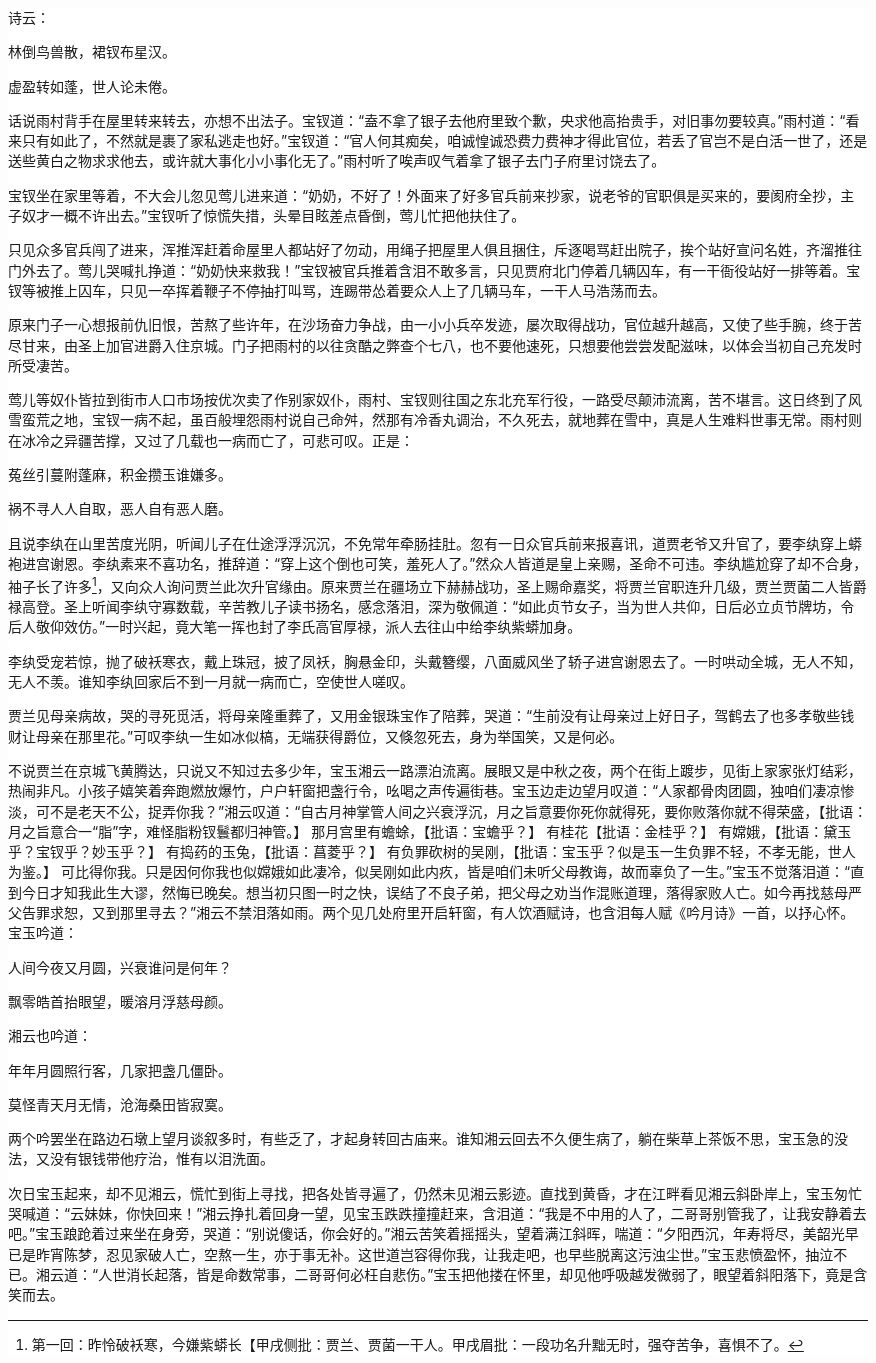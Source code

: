 诗云：

林倒鸟兽散，裙钗布星汉。

虚盈转如蓬，世人论未倦。

话说雨村背手在屋里转来转去，亦想不出法子。宝钗道：“盍不拿了银子去他府里致个歉，央求他高抬贵手，对旧事勿要较真。”雨村道：“看来只有如此了，不然就是裹了家私逃走也好。”宝钗道：“官人何其痴矣，咱诚惶诚恐费力费神才得此官位，若丢了官岂不是白活一世了，还是送些黄白之物求求他去，或许就大事化小小事化无了。”雨村听了唉声叹气着拿了银子去门子府里讨饶去了。

宝钗坐在家里等着，不大会儿忽见莺儿进来道：“奶奶，不好了！外面来了好多官兵前来抄家，说老爷的官职俱是买来的，要阂府全抄，主子奴才一概不许出去。”宝钗听了惊慌失措，头晕目眩差点昏倒，莺儿忙把他扶住了。

只见众多官兵闯了进来，浑推浑赶着命屋里人都站好了勿动，用绳子把屋里人俱且捆住，斥逐喝骂赶出院子，挨个站好宣问名姓，齐溜推往门外去了。莺儿哭喊扎挣道：“奶奶快来救我！”宝钗被官兵推着含泪不敢多言，只见贾府北门停着几辆囚车，有一干衙役站好一排等着。宝钗等被推上囚车，只见一卒挥着鞭子不停抽打叫骂，连踢带怂着要众人上了几辆马车，一干人马浩荡而去。

原来门子一心想报前仇旧恨，苦熬了些许年，在沙场奋力争战，由一小小兵卒发迹，屡次取得战功，官位越升越高，又使了些手腕，终于苦尽甘来，由圣上加官进爵入住京城。门子把雨村的以往贪酷之弊查个七八，也不要他速死，只想要他尝尝发配滋味，以体会当初自己充发时所受凄苦。

莺儿等奴仆皆拉到街市人口市场按优次卖了作别家奴仆，雨村、宝钗则往国之东北充军行役，一路受尽颠沛流离，苦不堪言。这日终到了风雪蛮荒之地，宝钗一病不起，虽百般埋怨雨村说自己命舛，然那有冷香丸调治，不久死去，就地葬在雪中，真是人生难料世事无常。雨村则在冰冷之异疆苦撑，又过了几载也一病而亡了，可悲可叹。正是：

菟丝引蔓附蓬麻，积金攒玉谁嫌多。

祸不寻人人自取，恶人自有恶人磨。

且说李纨在山里苦度光阴，听闻儿子在仕途浮浮沉沉，不免常年牵肠挂肚。忽有一日众官兵前来报喜讯，道贾老爷又升官了，要李纨穿上蟒袍进宫谢恩。李纨素来不喜功名，推辞道：“穿上这个倒也可笑，羞死人了。”然众人皆道是皇上亲赐，圣命不可违。李纨尴尬穿了却不合身，袖子长了许多[^1]，又向众人询问贾兰此次升官缘由。原来贾兰在疆场立下赫赫战功，圣上赐命嘉奖，将贾兰官职连升几级，贾兰贾菌二人皆爵禄高登。圣上听闻李纨守寡数载，辛苦教儿子读书扬名，感念落泪，深为敬佩道：“如此贞节女子，当为世人共仰，日后必立贞节牌坊，令后人敬仰效仿。”一时兴起，竟大笔一挥也封了李氏高官厚禄，派人去往山中给李纨紫蟒加身。

李纨受宠若惊，抛了破袄寒衣，戴上珠冠，披了凤袄，胸悬金印，头戴簪缨，八面威风坐了轿子进宫谢恩去了。一时哄动全城，无人不知，无人不羡。谁知李纨回家后不到一月就一病而亡，空使世人嗟叹。

贾兰见母亲病故，哭的寻死觅活，将母亲隆重葬了，又用金银珠宝作了陪葬，哭道：“生前没有让母亲过上好日子，驾鹤去了也多孝敬些钱财让母亲在那里花。”可叹李纨一生如冰似槁，无端获得爵位，又倏忽死去，身为举国笑，又是何必。

不说贾兰在京城飞黄腾达，只说又不知过去多少年，宝玉湘云一路漂泊流离。展眼又是中秋之夜，两个在街上踱步，见街上家家张灯结彩，热闹非凡。小孩子嬉笑着奔跑燃放爆竹，户户轩窗把盏行令，吆喝之声传遍街巷。宝玉边走边望月叹道：“人家都骨肉团圆，独咱们凄凉惨淡，可不是老天不公，捉弄你我？”湘云叹道：“自古月神掌管人间之兴衰浮沉，月之旨意要你死你就得死，要你败落你就不得荣盛，【批语：月之旨意合一“脂”字，难怪脂粉钗鬟都归神管。】
那月宫里有蟾蜍，【批语：宝蟾乎？】
有桂花【批语：金桂乎？】
有嫦娥，【批语：黛玉乎？宝钗乎？妙玉乎？】
有捣药的玉兔，【批语：菖菱乎？】
有负罪砍树的吴刚，【批语：宝玉乎？似是玉一生负罪不轻，不孝无能，世人为鉴。】
可比得你我。只是因何你我也似嫦娥如此凄冷，似吴刚如此内疚，皆是咱们未听父母教诲，故而辜负了一生。”宝玉不觉落泪道：“直到今日才知我此生大谬，然悔已晚矣。想当初只图一时之快，误结了不良子弟，把父母之劝当作混账道理，落得家败人亡。如今再找慈母严父告罪求恕，又到那里寻去？”湘云不禁泪落如雨。两个见几处府里开启轩窗，有人饮酒赋诗，也含泪每人赋《吟月诗》一首，以抒心怀。宝玉吟道：

人间今夜又月圆，兴衰谁问是何年？

飘零皓首抬眼望，暖溶月浮慈母颜。

湘云也吟道：

年年月圆照行客，几家把盏几僵卧。

莫怪青天月无情，沧海桑田皆寂寞。

两个吟罢坐在路边石墩上望月谈叙多时，有些乏了，才起身转回古庙来。谁知湘云回去不久便生病了，躺在柴草上茶饭不思，宝玉急的没法，又没有银钱带他疗治，惟有以泪洗面。

次日宝玉起来，却不见湘云，慌忙到街上寻找，把各处皆寻遍了，仍然未见湘云影迹。直找到黄昏，才在江畔看见湘云斜卧岸上，宝玉匆忙哭喊道：“云妹妹，你快回来！”湘云挣扎着回身一望，见宝玉跌跌撞撞赶来，含泪道：“我是不中用的人了，二哥哥别管我了，让我安静着去吧。”宝玉踉跄着过来坐在身旁，哭道：“别说傻话，你会好的。”湘云苦笑着摇摇头，望着满江斜晖，喘道：“夕阳西沉，年寿将尽，美韶光早已是昨宵陈梦，忍见家破人亡，空熬一生，亦于事无补。这世道岂容得你我，让我走吧，也早些脱离这污浊尘世。”宝玉悲愤盈怀，抽泣不已。湘云道：“人世消长起落，皆是命数常事，二哥哥何必枉自悲伤。”宝玉把他搂在怀里，却见他呼吸越发微弱了，眼望着斜阳落下，竟是含笑而去。


[^1]: 第一回：昨怜破袄寒，今嫌紫蟒长【甲戌侧批：贾兰、贾菌一干人。甲戌眉批：一段功名升黜无时，强夺苦争，喜惧不了。
[^2]: 第十八回庚辰眉批：是处引十二钗总未的确，皆系漫拟也。至回末警幻情榜方知正、副、再副及三四副芳讳。壬午季春。畸笏。
[^3]: 第十九回庚辰双行夹批：后观《情榜》评曰“宝玉情不情”，“黛玉情情”